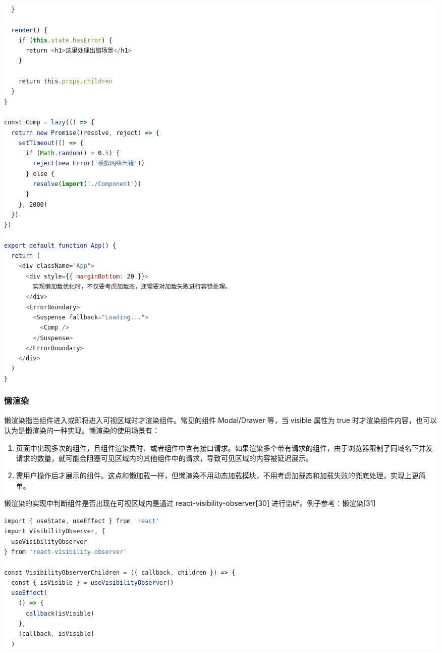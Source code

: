 ``` javascript
  }

  render() {
    if (this.state.hasError) {
      return <h1>这里处理出错场景</h1>
    }

    return this.props.children
  }
}

const Comp = lazy(() => {
  return new Promise((resolve, reject) => {
    setTimeout(() => {
      if (Math.random() > 0.5) {
        reject(new Error('模拟网络出错'))
      } else {
        resolve(import('./Component'))
      }
    }, 2000)
  })
})

export default function App() {
  return (
    <div className="App">
      <div style={{ marginBottom: 20 }}>
        实现懒加载优化时，不仅要考虑加载态，还需要对加载失败进行容错处理。
      </div>
      <ErrorBoundary>
        <Suspense fallback="Loading...">
          <Comp />
        </Suspense>
      </ErrorBoundary>
    </div>
  )
}
```

### 懒渲染

懒渲染指当组件进入或即将进入可视区域时才渲染组件。常见的组件 Modal/Drawer 等，当 visible 属性为 true 时才渲染组件内容，也可以认为是懒渲染的一种实现。懒渲染的使用场景有：

 1. 页面中出现多次的组件，且组件渲染费时、或者组件中含有接口请求。如果渲染多个带有请求的组件，由于浏览器限制了同域名下并发请求的数量，就可能会阻塞可见区域内的其他组件中的请求，导致可见区域的内容被延迟展示。

 2. 需用户操作后才展示的组件。这点和懒加载一样，但懒渲染不用动态加载模块，不用考虑加载态和加载失败的兜底处理，实现上更简单。

懒渲染的实现中判断组件是否出现在可视区域内是通过 react-visibility-observer[30] 进行监听。例子参考：懒渲染[31]

``` javascript
import { useState, useEffect } from 'react'
import VisibilityObserver, {
  useVisibilityObserver
} from 'react-visibility-observer'

const VisibilityObserverChildren = ({ callback, children }) => {
  const { isVisible } = useVisibilityObserver()
  useEffect(
    () => {
      callback(isVisible)
    },
    [callback, isVisible]
  )

```